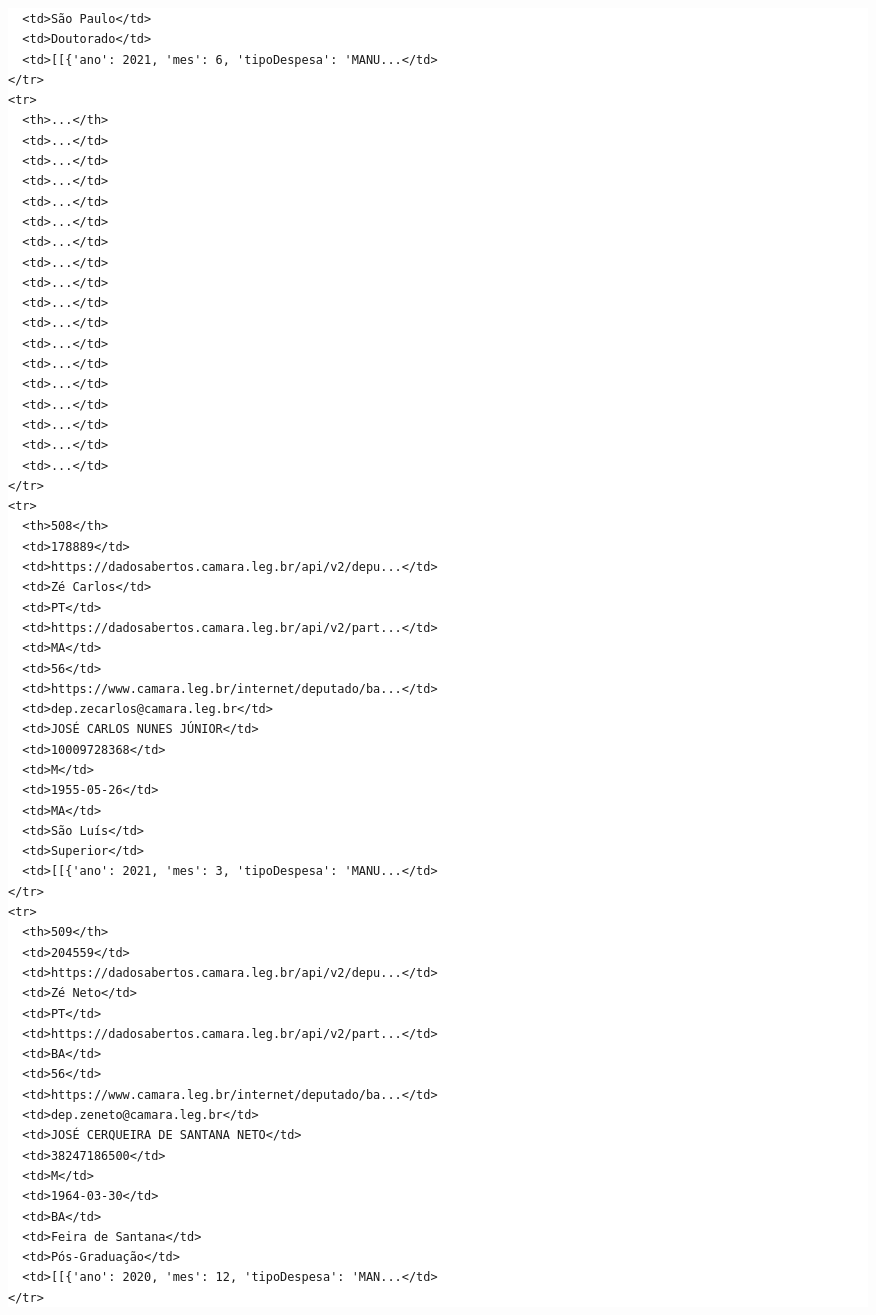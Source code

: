       <td>São Paulo</td>
      <td>Doutorado</td>
      <td>[[{'ano': 2021, 'mes': 6, 'tipoDespesa': 'MANU...</td>
    </tr>
    <tr>
      <th>...</th>
      <td>...</td>
      <td>...</td>
      <td>...</td>
      <td>...</td>
      <td>...</td>
      <td>...</td>
      <td>...</td>
      <td>...</td>
      <td>...</td>
      <td>...</td>
      <td>...</td>
      <td>...</td>
      <td>...</td>
      <td>...</td>
      <td>...</td>
      <td>...</td>
      <td>...</td>
    </tr>
    <tr>
      <th>508</th>
      <td>178889</td>
      <td>https://dadosabertos.camara.leg.br/api/v2/depu...</td>
      <td>Zé Carlos</td>
      <td>PT</td>
      <td>https://dadosabertos.camara.leg.br/api/v2/part...</td>
      <td>MA</td>
      <td>56</td>
      <td>https://www.camara.leg.br/internet/deputado/ba...</td>
      <td>dep.zecarlos@camara.leg.br</td>
      <td>JOSÉ CARLOS NUNES JÚNIOR</td>
      <td>10009728368</td>
      <td>M</td>
      <td>1955-05-26</td>
      <td>MA</td>
      <td>São Luís</td>
      <td>Superior</td>
      <td>[[{'ano': 2021, 'mes': 3, 'tipoDespesa': 'MANU...</td>
    </tr>
    <tr>
      <th>509</th>
      <td>204559</td>
      <td>https://dadosabertos.camara.leg.br/api/v2/depu...</td>
      <td>Zé Neto</td>
      <td>PT</td>
      <td>https://dadosabertos.camara.leg.br/api/v2/part...</td>
      <td>BA</td>
      <td>56</td>
      <td>https://www.camara.leg.br/internet/deputado/ba...</td>
      <td>dep.zeneto@camara.leg.br</td>
      <td>JOSÉ CERQUEIRA DE SANTANA NETO</td>
      <td>38247186500</td>
      <td>M</td>
      <td>1964-03-30</td>
      <td>BA</td>
      <td>Feira de Santana</td>
      <td>Pós-Graduação</td>
      <td>[[{'ano': 2020, 'mes': 12, 'tipoDespesa': 'MAN...</td>
    </tr>